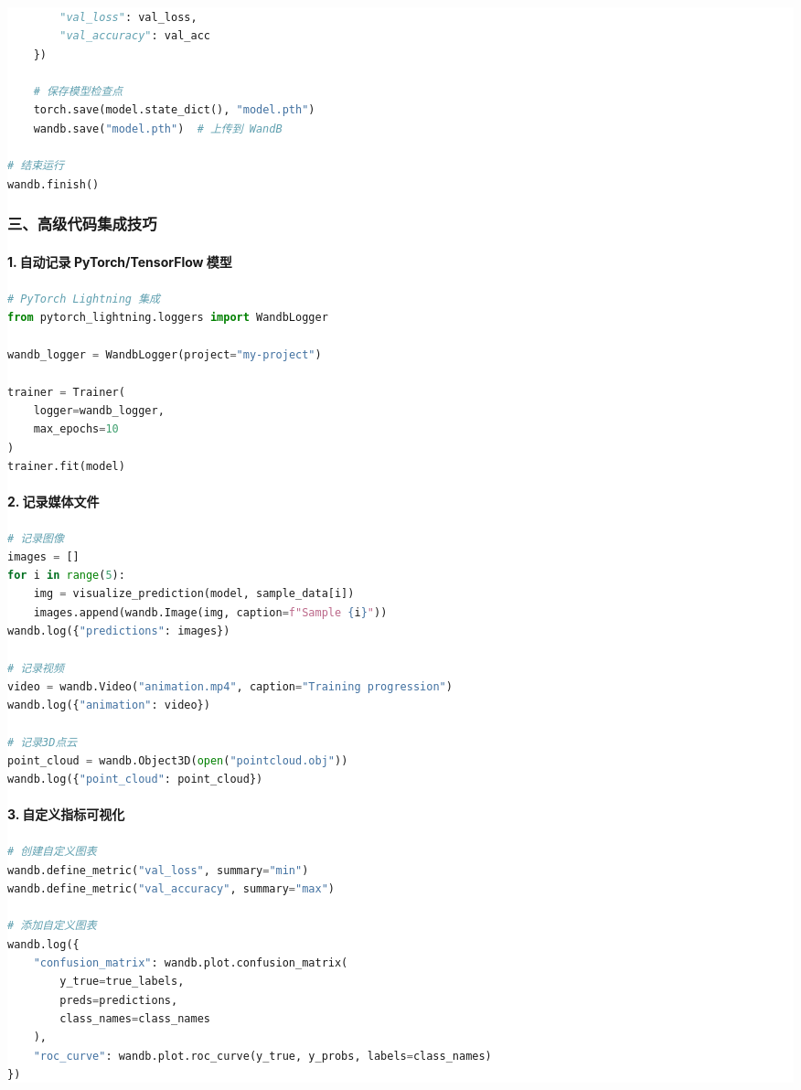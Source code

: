```python
        "val_loss": val_loss,
        "val_accuracy": val_acc
    })

    # 保存模型检查点
    torch.save(model.state_dict(), "model.pth")
    wandb.save("model.pth")  # 上传到 WandB

# 结束运行
wandb.finish()
```

### 三、高级代码集成技巧

#### 1. 自动记录 PyTorch/TensorFlow 模型

```python
# PyTorch Lightning 集成
from pytorch_lightning.loggers import WandbLogger

wandb_logger = WandbLogger(project="my-project")

trainer = Trainer(
    logger=wandb_logger,
    max_epochs=10
)
trainer.fit(model)
```

#### 2. 记录媒体文件

```python
# 记录图像
images = []
for i in range(5):
    img = visualize_prediction(model, sample_data[i])
    images.append(wandb.Image(img, caption=f"Sample {i}"))
wandb.log({"predictions": images})

# 记录视频
video = wandb.Video("animation.mp4", caption="Training progression")
wandb.log({"animation": video})

# 记录3D点云
point_cloud = wandb.Object3D(open("pointcloud.obj"))
wandb.log({"point_cloud": point_cloud})
```

#### 3. 自定义指标可视化

```python
# 创建自定义图表
wandb.define_metric("val_loss", summary="min")
wandb.define_metric("val_accuracy", summary="max")

# 添加自定义图表
wandb.log({
    "confusion_matrix": wandb.plot.confusion_matrix(
        y_true=true_labels,
        preds=predictions,
        class_names=class_names
    ),
    "roc_curve": wandb.plot.roc_curve(y_true, y_probs, labels=class_names)
})
```
